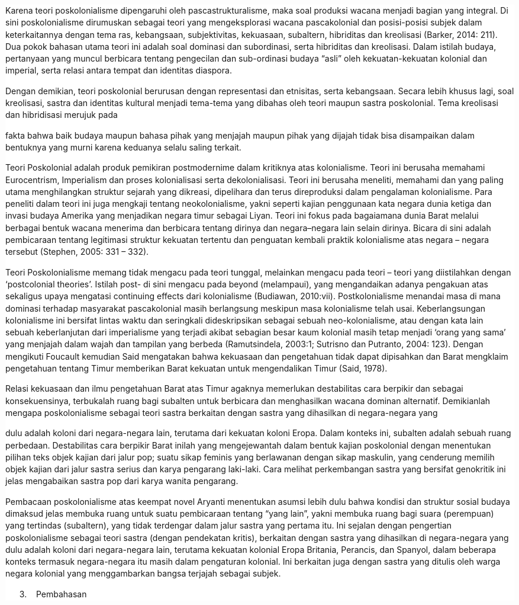 <p><span class="font4">Karena teori poskolonialisme dipengaruhi oleh pascastrukturalisme, maka soal produksi wacana menjadi bagian yang integral. Di sini poskolonialisme dirumuskan sebagai teori yang mengeksplorasi wacana pascakolonial dan posisi-posisi subjek dalam keterkaitannya dengan tema ras, kebangsaan, subjektivitas, kekuasaan, subaltern, hibriditas dan kreolisasi (Barker, 2014: 211). Dua pokok bahasan utama teori ini adalah soal dominasi dan subordinasi, serta hibriditas dan kreolisasi. Dalam istilah budaya, pertanyaan yang muncul berbicara tentang pengecilan dan sub-ordinasi budaya “asli” oleh kekuatan-kekuatan kolonial dan imperial, serta relasi antara tempat dan identitas diaspora.</span></p>
<p><span class="font3">Dengan demikian, teori poskolonial berurusan dengan representasi dan etnisitas, serta kebangsaan. Secara lebih khusus lagi, soal kreolisasi, sastra dan identitas kultural menjadi tema-tema yang dibahas oleh teori maupun sastra poskolonial. Tema kreolisasi dan hibridisasi merujuk pada</span></p>
<p><span class="font4">fakta bahwa baik budaya maupun bahasa pihak yang menjajah maupun pihak yang dijajah tidak bisa disampaikan dalam bentuknya yang murni karena keduanya selalu saling terkait.</span></p>
<p><span class="font4">Teori Poskolonial adalah produk pemikiran postmodernime dalam kritiknya atas kolonialisme. Teori ini berusaha memahami Eurocentrism, Imperialism dan proses kolonialisasi serta dekolonialisasi. Teori ini berusaha meneliti, memahami dan yang paling utama menghilangkan struktur sejarah yang dikreasi, dipelihara dan terus direproduksi dalam pengalaman kolonialisme. Para peneliti dalam teori ini juga mengkaji tentang neokolonialisme, yakni seperti kajian penggunaan kata negara dunia ketiga dan invasi budaya Amerika yang menjadikan negara timur sebagai Liyan. Teori ini fokus pada bagaiamana dunia Barat melalui berbagai bentuk wacana menerima dan berbicara tentang dirinya dan negara–negara lain selain dirinya. Bicara di sini adalah pembicaraan tentang legitimasi struktur kekuatan tertentu dan penguatan kembali praktik kolonialisme atas negara – negara tersebut (Stephen, 2005: 331 – 332).</span></p>
<p><span class="font3">Teori Poskolonialisme memang tidak mengacu pada teori tunggal, melainkan mengacu pada teori – teori yang diistilahkan dengan ‘postcolonial theories’. Istilah post- di sini mengacu pada beyond (melampaui), yang mengandaikan adanya pengakuan atas sekaligus upaya mengatasi continuing effects dari kolonialisme (Budiawan, 2010:vii). Postkolonialisme menandai masa di mana dominasi terhadap masyarakat pascakolonial masih berlangsung meskipun masa kolonialisme telah usai. Keberlangsungan kolonialisme ini bersifat lintas waktu dan seringkali dideskripsikan sebagai sebuah neo-kolonialisme, atau dengan kata lain sebuah keberlanjutan dari imperialisme yang terjadi akibat sebagian besar kaum kolonial masih tetap menjadi ‘orang yang sama’ yang menjajah dalam wajah dan tampilan yang berbeda (Ramutsindela, 2003:1; Sutrisno dan Putranto, 2004: 123). Dengan mengikuti Foucault kemudian Said mengatakan bahwa kekuasaan dan pengetahuan tidak dapat dipisahkan dan Barat mengklaim pengetahuan tentang Timur memberikan Barat kekuatan untuk mengendalikan Timur (Said, 1978).</span></p>
<p><span class="font3">Relasi kekuasaan dan ilmu pengetahuan Barat atas Timur agaknya memerlukan destabilitas cara berpikir dan sebagai konsekuensinya, terbukalah ruang bagi subalten untuk berbicara dan menghasilkan wacana dominan alternatif. Demikianlah mengapa poskolonialisme sebagai teori sastra berkaitan dengan sastra yang dihasilkan di negara-negara yang</span></p>
<p><span class="font3">dulu adalah koloni dari negara-negara lain, terutama dari kekuatan koloni Eropa. Dalam konteks ini, subalten adalah sebuah ruang perbedaan. Destabilitas cara berpikir Barat inilah yang mengejewantah dalam bentuk kajian poskolonial dengan menentukan pilihan teks objek kajian dari jalur pop; suatu sikap feminis yang berlawanan dengan sikap maskulin, yang cenderung memilih objek kajian dari jalur sastra serius dan karya pengarang laki-laki. Cara melihat perkembangan sastra yang bersifat genokritik ini jelas mengabaikan sastra pop dari karya wanita pengarang.</span></p>
<p><span class="font3">Pembacaan poskolonialisme atas keempat novel Aryanti menentukan asumsi lebih dulu bahwa kondisi dan struktur sosial budaya dimaksud jelas membuka ruang untuk suatu pembicaraan tentang “yang lain”, yakni membuka ruang bagi suara (perempuan) yang tertindas (subaltern), yang tidak terdengar dalam jalur sastra yang pertama itu. Ini sejalan dengan pengertian poskolonialisme sebagai teori sastra (dengan pendekatan kritis), berkaitan dengan sastra yang dihasilkan di negara-negara yang dulu adalah koloni dari negara-negara lain, terutama kekuatan kolonial Eropa Britania, Perancis, dan Spanyol, dalam beberapa konteks termasuk negara-negara itu masih dalam pengaturan kolonial. Ini berkaitan juga dengan sastra yang ditulis oleh warga negara kolonial yang menggambarkan bangsa terjajah sebagai subjek.</span></p>
<ul style="list-style:none;"><li>
<p><span class="font4">3. &nbsp;&nbsp;&nbsp;Pembahasan</span></p></li></ul>